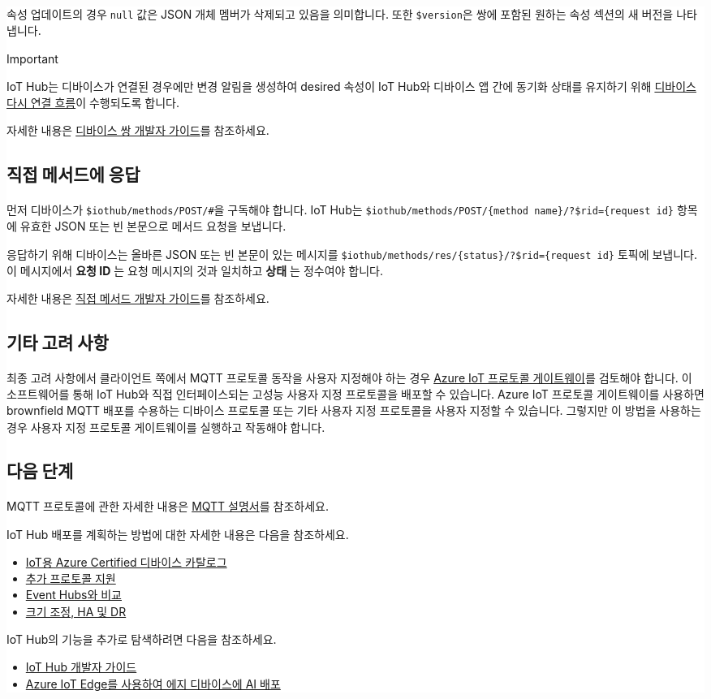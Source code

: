 속성 업데이트의 경우 `null` 값은 JSON 개체 멤버가 삭제되고 있음을 의미합니다. 또한 `$version`은 쌍에 포함된 원하는 속성 섹션의 새 버전을 나타냅니다.

> [!IMPORTANT]
> IoT Hub는 디바이스가 연결된 경우에만 변경 알림을 생성하여 desired 속성이 IoT Hub와 디바이스 앱 간에 동기화 상태를 유지하기 위해 [디바이스 다시 연결 흐름](iot-hub-devguide-device-twins.md#device-reconnection-flow)이 수행되도록 합니다.

자세한 내용은 [디바이스 쌍 개발자 가이드](iot-hub-devguide-device-twins.md)를 참조하세요.

## <a name="respond-to-a-direct-method"></a>직접 메서드에 응답

먼저 디바이스가 `$iothub/methods/POST/#`을 구독해야 합니다. IoT Hub는 `$iothub/methods/POST/{method name}/?$rid={request id}` 항목에 유효한 JSON 또는 빈 본문으로 메서드 요청을 보냅니다.

응답하기 위해 디바이스는 올바른 JSON 또는 빈 본문이 있는 메시지를 `$iothub/methods/res/{status}/?$rid={request id}` 토픽에 보냅니다. 이 메시지에서 **요청 ID** 는 요청 메시지의 것과 일치하고 **상태** 는 정수여야 합니다.

자세한 내용은 [직접 메서드 개발자 가이드](iot-hub-devguide-direct-methods.md)를 참조하세요.

## <a name="additional-considerations"></a>기타 고려 사항

최종 고려 사항에서 클라이언트 쪽에서 MQTT 프로토콜 동작을 사용자 지정해야 하는 경우 [Azure IoT 프로토콜 게이트웨이](iot-hub-protocol-gateway.md)를 검토해야 합니다. 이 소프트웨어를 통해 IoT Hub와 직접 인터페이스되는 고성능 사용자 지정 프로토콜을 배포할 수 있습니다. Azure IoT 프로토콜 게이트웨이를 사용하면 brownfield MQTT 배포를 수용하는 디바이스 프로토콜 또는 기타 사용자 지정 프로토콜을 사용자 지정할 수 있습니다. 그렇지만 이 방법을 사용하는 경우 사용자 지정 프로토콜 게이트웨이를 실행하고 작동해야 합니다.

## <a name="next-steps"></a>다음 단계

MQTT 프로토콜에 관한 자세한 내용은 [MQTT 설명서](https://mqtt.org/)를 참조하세요.

IoT Hub 배포를 계획하는 방법에 대한 자세한 내용은 다음을 참조하세요.

* [IoT용 Azure Certified 디바이스 카탈로그](https://devicecatalog.azure.com/)
* [추가 프로토콜 지원](iot-hub-protocol-gateway.md)
* [Event Hubs와 비교](iot-hub-compare-event-hubs.md)
* [크기 조정, HA 및 DR](iot-hub-scaling.md)

IoT Hub의 기능을 추가로 탐색하려면 다음을 참조하세요.

* [IoT Hub 개발자 가이드](iot-hub-devguide.md)
* [Azure IoT Edge를 사용하여 에지 디바이스에 AI 배포](../iot-edge/quickstart-linux.md)